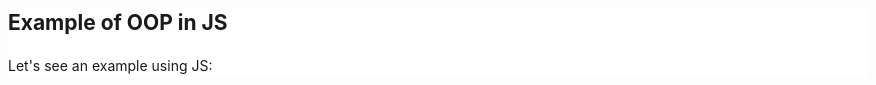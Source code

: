 <script>
(function (win) {
   'use strict';
   var App = win.App || {};

   function DataStore () {
      console.log('Constructing DataStore object');
      this.data = {};
   }

   DataStore.prototype.add = function (key, val) {
       this.data[key] = val;
   };

   DataStore.prototype.getAll = function () {
       return this.data;
   };

   App.DataStore = DataStore;  // put it in our app

   function Truck(truckId, db) {
       this.truckId = truckId;
       this.db = db;
    }

    Truck.prototype.createOrder = function (order) {
         this.db.add(order.emailAddress, order);
    }

   App.Truck = Truck;  // put it in our app

   win.App = App;   // store app globally
})(window);

var truck1 = new App.Truck('007',new App.DataStore());
truck1.createOrder({emailAddress: 'dr@no.com', coffee: 'decaf'});
truck1.createOrder({emailAddress: 'me@gold.com', coffee: 'mocha'});
truck1.createOrder({emailAddress: 'm@bond.com', coffee: 'earl grey'});
</script>


## Example of OOP in JS 

Let's see an example using JS:

<script id="bank1">
function Account(init) {
    this.balance = init;
}

Account.prototype.deposit = function (amount) {
    this.balance += amount;
};

Account.prototype.withdrawal = function (amount) {
    if( this.balance >= amount ) {
        this.balance -= amount;
    } else {
        throw new Error("Sorry, you are overdrawn");
    }
};
